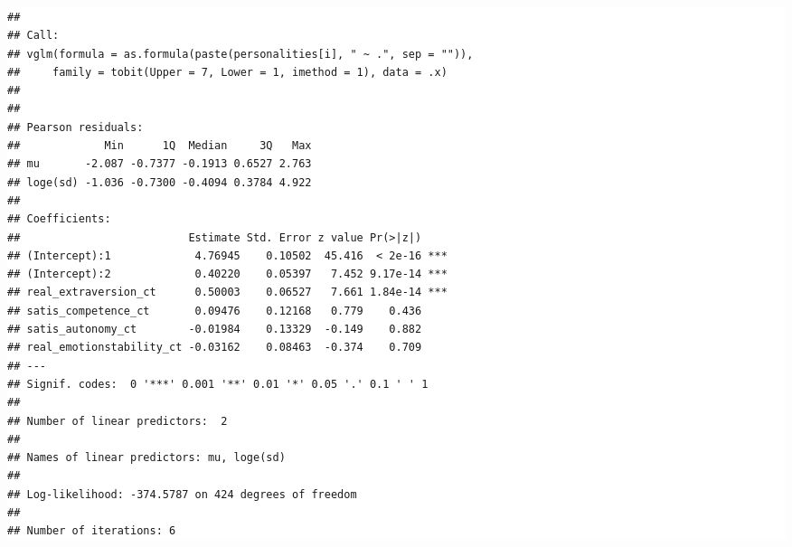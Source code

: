     ## 
    ## Call:
    ## vglm(formula = as.formula(paste(personalities[i], " ~ .", sep = "")), 
    ##     family = tobit(Upper = 7, Lower = 1, imethod = 1), data = .x)
    ## 
    ## 
    ## Pearson residuals:
    ##             Min      1Q  Median     3Q   Max
    ## mu       -2.087 -0.7377 -0.1913 0.6527 2.763
    ## loge(sd) -1.036 -0.7300 -0.4094 0.3784 4.922
    ## 
    ## Coefficients: 
    ##                          Estimate Std. Error z value Pr(>|z|)    
    ## (Intercept):1             4.76945    0.10502  45.416  < 2e-16 ***
    ## (Intercept):2             0.40220    0.05397   7.452 9.17e-14 ***
    ## real_extraversion_ct      0.50003    0.06527   7.661 1.84e-14 ***
    ## satis_competence_ct       0.09476    0.12168   0.779    0.436    
    ## satis_autonomy_ct        -0.01984    0.13329  -0.149    0.882    
    ## real_emotionstability_ct -0.03162    0.08463  -0.374    0.709    
    ## ---
    ## Signif. codes:  0 '***' 0.001 '**' 0.01 '*' 0.05 '.' 0.1 ' ' 1
    ## 
    ## Number of linear predictors:  2 
    ## 
    ## Names of linear predictors: mu, loge(sd)
    ## 
    ## Log-likelihood: -374.5787 on 424 degrees of freedom
    ## 
    ## Number of iterations: 6
